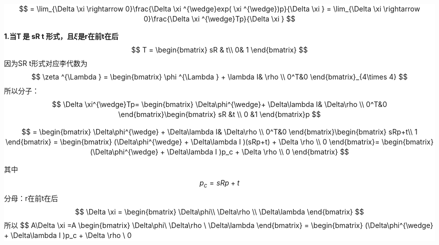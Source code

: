 $$
= \lim_{\Delta \xi \rightarrow 0}\frac{\Delta  \xi ^{\wedge}exp( \xi ^{\wedge})p}{\Delta  \xi } =  \lim_{\Delta \xi \rightarrow 0}\frac{\Delta  \xi ^{\wedge}Tp}{\Delta  \xi }
$$

**1.当T 是 sR  t 形式，且$\xi$是r在前t在后**
$$
T = \begin{bmatrix}
sR & t\\
0& 1
\end{bmatrix}
$$
因为SR t形式对应李代数为
$$
\zeta ^{\Lambda } = \begin{bmatrix}
\phi ^{\Lambda }  + \lambda I& \rho \\  
0^T&0 
\end{bmatrix}_{4\times 4}
$$
所以分子：
$$
\Delta \xi^{\wedge}Tp= \begin{bmatrix}
\Delta\phi^{\wedge}+ \Delta\lambda I& \Delta\rho \\  
0^T&0 
\end{bmatrix}\begin{bmatrix}
sR &t \\ 
0 &1 
\end{bmatrix}p
$$

$$
=  \begin{bmatrix}
\Delta\phi^{\wedge}  + \Delta\lambda I& \Delta\rho \\  
0^T&0 
\end{bmatrix}\begin{bmatrix}
sRp+t\\ 
1
\end{bmatrix} = \begin{bmatrix}
(\Delta\phi^{\wedge}  + \Delta\lambda I )(sRp+t) + \Delta \rho  \\ 
0 
\end{bmatrix}= \begin{bmatrix}
(\Delta\phi^{\wedge}  + \Delta\lambda I )p_c + \Delta \rho  \\ 
0 
\end{bmatrix}
$$

其中
$$
p_c = sRp + t
$$
分母：r在前t在后
$$
\Delta \xi = \begin{bmatrix}
\Delta\phi\\ \Delta\rho
\\ \Delta\lambda
\end{bmatrix}
$$
所以
$$
A\Delta \xi =A \begin{bmatrix}
\Delta\phi\\ \Delta\rho
\\ \Delta\lambda
\end{bmatrix} = \begin{bmatrix}
(\Delta\phi^{\wedge}  + \Delta\lambda I )p_c + \Delta \rho  \\ 
0 